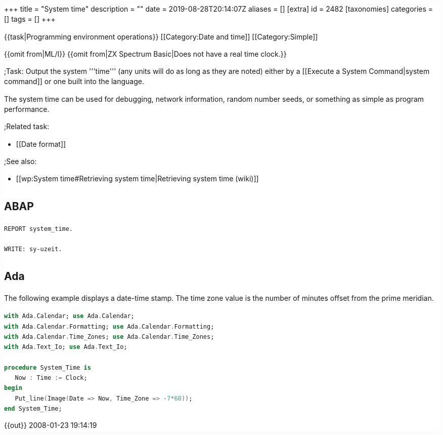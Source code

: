 +++
title = "System time"
description = ""
date = 2019-08-28T20:14:07Z
aliases = []
[extra]
id = 2482
[taxonomies]
categories = []
tags = []
+++

{{task|Programming environment operations}} 
[[Category:Date and time]] 
[[Category:Simple]]

{{omit from|ML/I}}
{{omit from|ZX Spectrum Basic|Does not have a real time clock.}}

;Task:
Output the system '''time'''   (any units will do as long as they are noted) either by a [[Execute a System Command|system command]] or one built into the language. 

The system time can be used for debugging, network information, random number seeds, or something as simple as program performance.


;Related task:
*   [[Date format]]


;See also:
*   [[wp:System time#Retrieving system time|Retrieving system time (wiki)]]





## ABAP


```aime
REPORT system_time.

WRITE: sy-uzeit.
```



## Ada

The following example displays a date-time stamp. The time zone value is the number of minutes offset from the prime meridian.
```ada
with Ada.Calendar; use Ada.Calendar;
with Ada.Calendar.Formatting; use Ada.Calendar.Formatting;
with Ada.Calendar.Time_Zones; use Ada.Calendar.Time_Zones;
with Ada.Text_Io; use Ada.Text_Io;
 
procedure System_Time is
   Now : Time := Clock;
begin
   Put_line(Image(Date => Now, Time_Zone => -7*60));
end System_Time;
```
{{out}}
 2008-01-23 19:14:19

